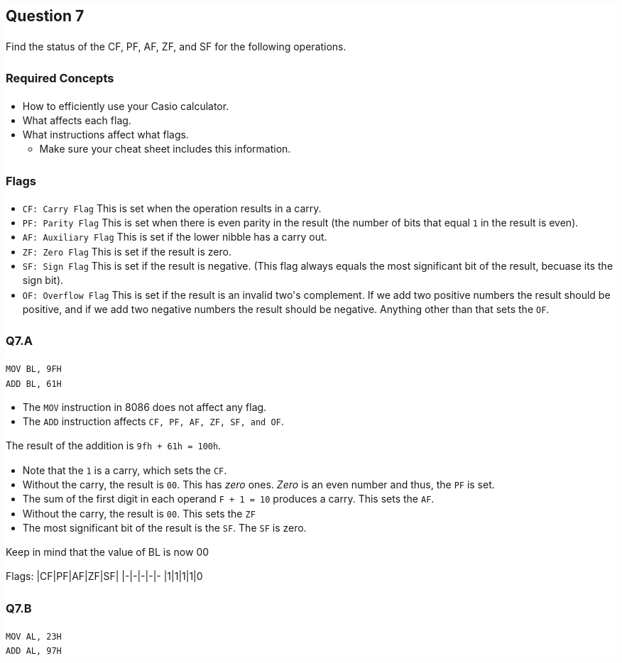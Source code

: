 ## Question 7
Find the status of the CF, PF, AF, ZF, and SF for the following operations.

### Required Concepts
- How to efficiently use your Casio calculator.
- What affects each flag.
- What instructions affect what flags.
    - Make sure your cheat sheet includes this information.

### Flags
- `CF: Carry Flag` This is set when the operation results in a carry.
- `PF: Parity Flag` This is set when there is even parity in the result (the number of bits that equal `1` in the result is even).
- `AF: Auxiliary Flag` This is set if the lower nibble has a carry out.
- `ZF: Zero Flag` This is set if the result is zero.
- `SF: Sign Flag` This is set if the result is negative. (This flag always equals the most significant bit of the result, becuase its the sign bit).
- `OF: Overflow Flag` This is set if the result is an invalid two's complement. If we add two positive numbers the result should be positive, and if we add two negative numbers the result should be negative. Anything other than that sets the `OF`.
### Q7.A
```x86asm
MOV BL, 9FH
ADD BL, 61H
```
- The `MOV` instruction in 8086 does not affect any flag.
- The `ADD` instruction affects `CF, PF, AF, ZF, SF, and OF`.

The result of the addition is `9fh + 61h = 100h`.

- Note that the `1` is a carry, which sets the `CF`.
- Without the carry, the result is `00`. This has _zero_ ones. _Zero_ is an even number and thus, the `PF` is set.
- The sum of the first digit in each operand `F + 1 = 10` produces a carry. This sets the `AF`.
- Without the carry, the result is `00`. This sets the `ZF`
- The most significant bit of the result is the `SF`. The `SF` is zero.

Keep in mind that the value of BL is now 00

Flags:
|CF|PF|AF|ZF|SF|
|-|-|-|-|-
|1|1|1|1|0

### Q7.B
```x86asm
MOV AL, 23H
ADD AL, 97H
```
